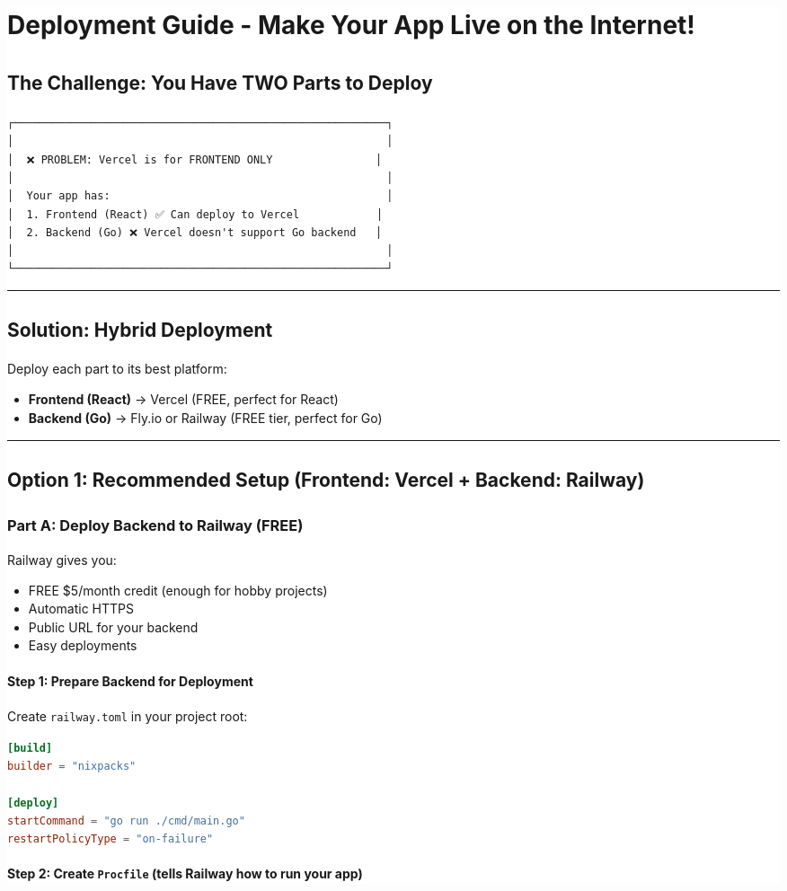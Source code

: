 # Deployment Guide - Make Your App Live on the Internet!

## The Challenge: You Have TWO Parts to Deploy

```
┌──────────────────────────────────────────────────────────┐
│                                                          │
│  ❌ PROBLEM: Vercel is for FRONTEND ONLY                │
│                                                          │
│  Your app has:                                           │
│  1. Frontend (React) ✅ Can deploy to Vercel            │
│  2. Backend (Go) ❌ Vercel doesn't support Go backend   │
│                                                          │
└──────────────────────────────────────────────────────────┘
```

---

## Solution: Hybrid Deployment

Deploy each part to its best platform:

- **Frontend (React)** → Vercel (FREE, perfect for React)
- **Backend (Go)** → Fly.io or Railway (FREE tier, perfect for Go)

---

## Option 1: Recommended Setup (Frontend: Vercel + Backend: Railway)

### Part A: Deploy Backend to Railway (FREE)

Railway gives you:
- FREE $5/month credit (enough for hobby projects)
- Automatic HTTPS
- Public URL for your backend
- Easy deployments

#### Step 1: Prepare Backend for Deployment

Create `railway.toml` in your project root:

```toml
[build]
builder = "nixpacks"

[deploy]
startCommand = "go run ./cmd/main.go"
restartPolicyType = "on-failure"
```

#### Step 2: Create `Procfile` (tells Railway how to run your app)
